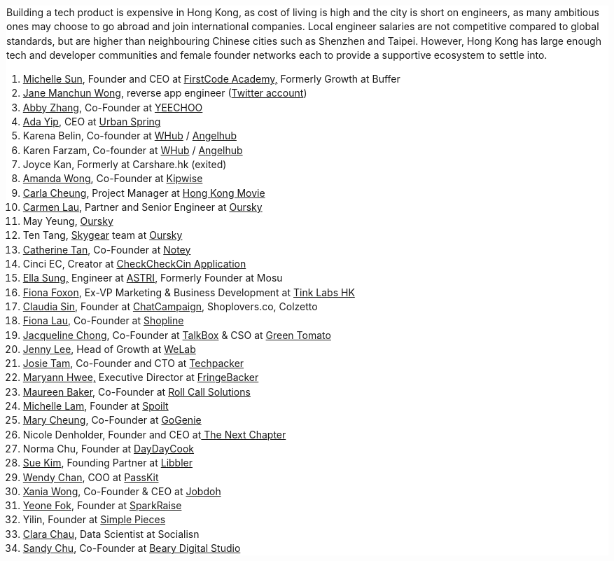 Building a tech product is expensive in Hong Kong, as cost of living is high and the city is short on engineers, as many ambitious ones may choose to go abroad and join international companies. Local engineer salaries are not competitive compared to global standards, but are higher than neighbouring Chinese cities such as Shenzhen and Taipei. However, Hong Kong has large enough tech and developer communities and female founder networks each to provide a supportive ecosystem to settle into.

1. [Michelle Sun](https://hk.linkedin.com/in/sunmichelle), Founder and CEO at [FirstCode Academy,](https://hk.firstcodeacademy.com/) Formerly Growth at Buffer
2. [Jane Manchun Wong](https://www.scmp.com/tech/apps-social/article/2174875/jane-wong-explains-why-she-uncovers-hidden-app-features-tech-giants?utm_medium=Social&utm_source=Facebook#Echobox=1543194983), reverse app engineer ([Twitter account](https://twitter.com/wongmjane))
3. [Abby Zhang](https://www.linkedin.com/in/abbyzhang/), Co-Founder at [YEECHOO](http://whub.io/startups/yeechoo-com)
4. [Ada Yip](https://www.linkedin.com/in/ada-yip-hongkong/), CEO at [Urban Spring](http://www.urbanspring.hk)
5. Karena Belin, Co-founder at [WHub](https://whub.io/) / [Angelhub](https://angelhub.io/)
6. Karen Farzam, Co-founder at [WHub](https://whub.io/) / [Angelhub](https://angelhub.io/)
7. Joyce Kan, Formerly at Carshare.hk (exited)
8. [Amanda Wong](https://www.linkedin.com/in/amandawongw/), Co-Founder at [Kipwise](http://kipwise.com)
9. [Carla Cheung](https://www.linkedin.com/in/carla-cheung-61370592/), Project Manager at [Hong Kong Movie](http://hkmovie6.com)
10. [Carmen Lau](https://www.linkedin.com/in/carmen-lau-61a9978b/), Partner and Senior Engineer at [Oursky](http://oursky.com)
11. May Yeung, [Oursky](https://oursky.com)
12. Ten Tang, [Skygear](https://skygear.io) team at [Oursky](https://oursky.com)
13. [Catherine Tan](https://www.linkedin.com/in/cathtan/), Co-Founder at [Notey](http://www.notey.com/)
14. Cinci EC, Creator at [CheckCheckCin](http://www.checkcheckcin.com)[ Application](http://www.checkcheckcin.com)
15. [Ella Sung,](https://www.linkedin.com/in/ella-sung-72b12290/) Engineer at [ASTRI](http://astri.org), Formerly Founder at Mosu
16. [Fiona Foxon](https://twitter.com/FionaFoxon), Ex-VP Marketing & Business Development at [Tink Labs HK](http://handy.travel)
17. [Claudia Sin](https://hk.linkedin.com/in/claudiassin/), Founder at [ChatCampaign](https://www.chatcampaign.tech/), Shoplovers.co, Colzetto
18. [Fiona Lau](https://twitter.com/shoplineapp), Co-Founder at [Shopline](http://shopline.hk)
19. [Jacqueline Chong](https://hk.linkedin.com/in/chongjacqueline), Co-Founder at [TalkBox](http://talkboxapp.com) & CSO at [Green Tomato](http://greentomato.net)
20. [Jenny Lee](https://www.linkedin.com/in/jenny-lee-39136016/), Head of Growth at [WeLab](http://www.welab.co/)
21. [Josie Tam](https://twitter.com/techpacker), Co-Founder and CTO at [Techpacker](http://Techpacker.com)
22. [Maryann Hwee,](http://startbase.hk/people/maryann-hwee) Executive Director at [FringeBacker](https://www.fringebacker.com/en/)
23. [Maureen Baker](https://www.linkedin.com/in/maureen-baker-55bb2716/), Co-Founder at [Roll Call Solutions](https://rollcallsolutions.com/)
24. [Michelle Lam](https://twitter.com/michellelam), Founder at [Spoilt](http://www.spoilt.com.hk/)
25. [Mary Cheung](https://www.linkedin.com/in/cheungmary/), Co-Founder at [GoGenie](http://www.gogenieapp.com/)
26. Nicole Denholder, Founder and CEO at[ The Next Chapter](https://nextchaptercrowdfunding.com/)
27. Norma Chu, Founder at [DayDayCook](http://daydaycook.com)
28. [Sue Kim](https://hk.linkedin.com/pub/sue-kim/4/7ba/410/), Founding Partner at [Libbler](http://libbler.com/)
29. [Wendy Chan](https://www.linkedin.com/in/wendychan15), COO at [PassKit](https://passkit.com/)
30. [Xania Wong](https://www.linkedin.com/in/xania-wong-4374511/), Co-Founder & CEO at [Jobdoh](https://page.jobdoh.com/)
31. [Yeone Fok](https://www.linkedin.com/in/yeonemoserfok/), Founder at [SparkRaise](https://www.sparkraise.com/)
32. Yilin, Founder at [Simple Pieces](https://www.simplepieces.com/)
33. [Clara Chau](https://www.linkedin.com/in/clara-codes/), Data Scientist at Socialisn
34. [Sandy Chu](https://www.linkedin.com/in/cmshan/), Co-Founder at [Beary Digital Studio](http://beary.co)
